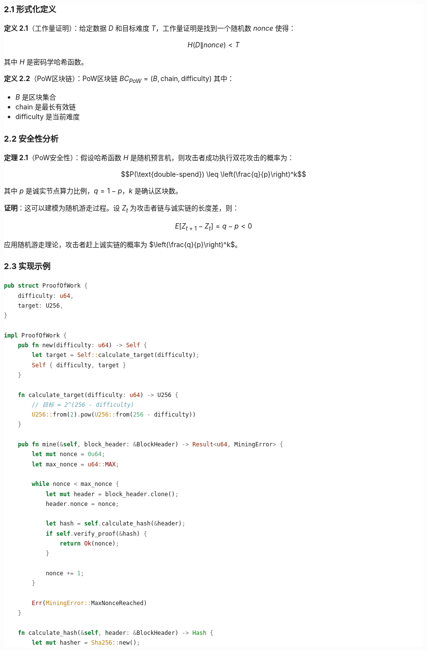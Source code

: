 ### 2.1 形式化定义

**定义 2.1**（工作量证明）：给定数据 $D$ 和目标难度 $T$，工作量证明是找到一个随机数 $nonce$ 使得：

$$H(D \| nonce) < T$$

其中 $H$ 是密码学哈希函数。

**定义 2.2**（PoW区块链）：PoW区块链 $BC_{PoW} = (B, \text{chain}, \text{difficulty})$ 其中：
- $B$ 是区块集合
- $\text{chain}$ 是最长有效链
- $\text{difficulty}$ 是当前难度

### 2.2 安全性分析

**定理 2.1**（PoW安全性）：假设哈希函数 $H$ 是随机预言机，则攻击者成功执行双花攻击的概率为：

$$P(\text{double-spend}) \leq \left(\frac{q}{p}\right)^k$$

其中 $p$ 是诚实节点算力比例，$q = 1-p$，$k$ 是确认区块数。

**证明**：这可以建模为随机游走过程。设 $Z_t$ 为攻击者链与诚实链的长度差，则：

$$E[Z_{t+1} - Z_t] = q - p < 0$$

应用随机游走理论，攻击者赶上诚实链的概率为 $\left(\frac{q}{p}\right)^k$。

### 2.3 实现示例

```rust
pub struct ProofOfWork {
    difficulty: u64,
    target: U256,
}

impl ProofOfWork {
    pub fn new(difficulty: u64) -> Self {
        let target = Self::calculate_target(difficulty);
        Self { difficulty, target }
    }
    
    fn calculate_target(difficulty: u64) -> U256 {
        // 目标 = 2^(256 - difficulty)
        U256::from(2).pow(U256::from(256 - difficulty))
    }
    
    pub fn mine(&self, block_header: &BlockHeader) -> Result<u64, MiningError> {
        let mut nonce = 0u64;
        let max_nonce = u64::MAX;
        
        while nonce < max_nonce {
            let mut header = block_header.clone();
            header.nonce = nonce;
            
            let hash = self.calculate_hash(&header);
            if self.verify_proof(&hash) {
                return Ok(nonce);
            }
            
            nonce += 1;
        }
        
        Err(MiningError::MaxNonceReached)
    }
    
    fn calculate_hash(&self, header: &BlockHeader) -> Hash {
        let mut hasher = Sha256::new();
```